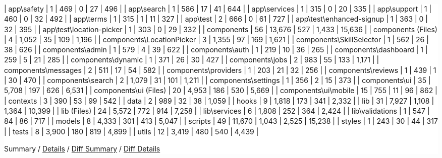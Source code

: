 | app\\safety | 1 | 469 | 0 | 27 | 496 |
| app\\search | 1 | 586 | 17 | 41 | 644 |
| app\\services | 1 | 315 | 0 | 20 | 335 |
| app\\support | 1 | 460 | 0 | 32 | 492 |
| app\\terms | 1 | 315 | 1 | 11 | 327 |
| app\\test | 2 | 666 | 0 | 61 | 727 |
| app\\test\\enhanced-signup | 1 | 363 | 0 | 32 | 395 |
| app\\test\\location-picker | 1 | 303 | 0 | 29 | 332 |
| components | 56 | 13,676 | 527 | 1,433 | 15,636 |
| components (Files) | 4 | 1,052 | 35 | 109 | 1,196 |
| components\\LocationPicker | 3 | 1,355 | 97 | 169 | 1,621 |
| components\\SkillSelector | 1 | 562 | 26 | 38 | 626 |
| components\\admin | 1 | 579 | 4 | 39 | 622 |
| components\\auth | 1 | 219 | 10 | 36 | 265 |
| components\\dashboard | 1 | 259 | 5 | 21 | 285 |
| components\\dynamic | 1 | 371 | 26 | 30 | 427 |
| components\\jobs | 2 | 983 | 55 | 133 | 1,171 |
| components\\messages | 2 | 511 | 17 | 54 | 582 |
| components\\providers | 1 | 203 | 21 | 32 | 256 |
| components\\reviews | 1 | 439 | 1 | 30 | 470 |
| components\\search | 2 | 1,079 | 31 | 101 | 1,211 |
| components\\settings | 1 | 356 | 2 | 15 | 373 |
| components\\ui | 35 | 5,708 | 197 | 626 | 6,531 |
| components\\ui (Files) | 20 | 4,953 | 186 | 530 | 5,669 |
| components\\ui\\mobile | 15 | 755 | 11 | 96 | 862 |
| contexts | 3 | 390 | 53 | 99 | 542 |
| data | 2 | 989 | 32 | 38 | 1,059 |
| hooks | 9 | 1,818 | 173 | 341 | 2,332 |
| lib | 31 | 7,927 | 1,108 | 1,364 | 10,399 |
| lib (Files) | 24 | 5,572 | 772 | 914 | 7,258 |
| lib\\services | 6 | 1,808 | 252 | 364 | 2,424 |
| lib\\validations | 1 | 547 | 84 | 86 | 717 |
| models | 8 | 4,333 | 301 | 413 | 5,047 |
| scripts | 49 | 11,670 | 1,043 | 2,525 | 15,238 |
| styles | 1 | 243 | 30 | 44 | 317 |
| tests | 8 | 3,900 | 180 | 819 | 4,899 |
| utils | 12 | 3,419 | 480 | 540 | 4,439 |

Summary / [Details](details.md) / [Diff Summary](diff.md) / [Diff Details](diff-details.md)